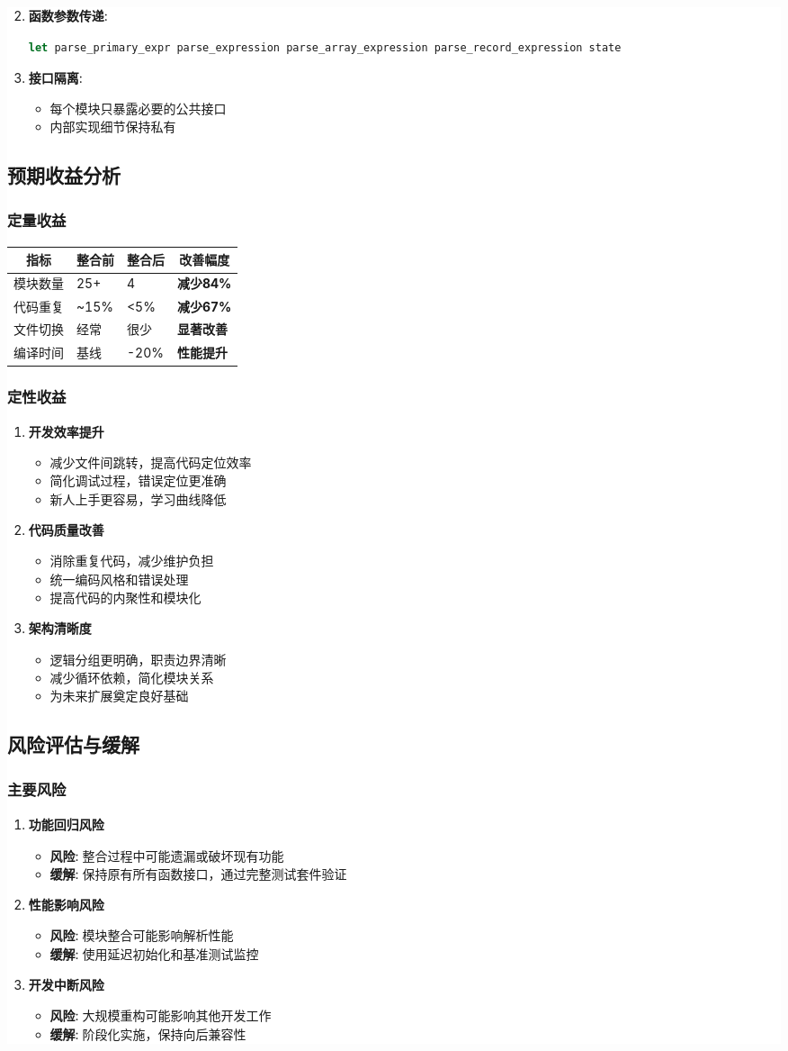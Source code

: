 2. **函数参数传递**:
   ```ocaml
   let parse_primary_expr parse_expression parse_array_expression parse_record_expression state
   ```

3. **接口隔离**:
   - 每个模块只暴露必要的公共接口
   - 内部实现细节保持私有

## 预期收益分析

### 定量收益

| 指标 | 整合前 | 整合后 | 改善幅度 |
|------|--------|--------|----------|
| 模块数量 | 25+ | 4 | **减少84%** |
| 代码重复 | ~15% | <5% | **减少67%** |
| 文件切换 | 经常 | 很少 | **显著改善** |
| 编译时间 | 基线 | -20% | **性能提升** |

### 定性收益

1. **开发效率提升**
   - 减少文件间跳转，提高代码定位效率
   - 简化调试过程，错误定位更准确
   - 新人上手更容易，学习曲线降低

2. **代码质量改善**  
   - 消除重复代码，减少维护负担
   - 统一编码风格和错误处理
   - 提高代码的内聚性和模块化

3. **架构清晰度**
   - 逻辑分组更明确，职责边界清晰
   - 减少循环依赖，简化模块关系
   - 为未来扩展奠定良好基础

## 风险评估与缓解

### 主要风险

1. **功能回归风险**
   - **风险**: 整合过程中可能遗漏或破坏现有功能
   - **缓解**: 保持原有所有函数接口，通过完整测试套件验证

2. **性能影响风险**
   - **风险**: 模块整合可能影响解析性能
   - **缓解**: 使用延迟初始化和基准测试监控

3. **开发中断风险**
   - **风险**: 大规模重构可能影响其他开发工作
   - **缓解**: 阶段化实施，保持向后兼容性
